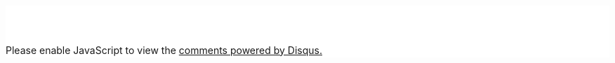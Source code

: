  <br><br>
<div id="disqus_thread"></div>
<script>
(function() {
var d = document, s = d.createElement('script');
s.src = 'https://kvmanohar22-github-io.disqus.com/embed.js';
s.setAttribute('data-timestamp', +new Date());
(d.head || d.body).appendChild(s);
})();
</script>
<noscript>Please enable JavaScript to view the <a href="https://disqus.com/?ref_noscript">comments powered by Disqus.</a></noscript>

<script src="https://cdnjs.cloudflare.com/ajax/libs/mathjax/2.7.0/MathJax.js?config=TeX-AMS-MML_HTMLorMML" type="text/javascript"></script>
